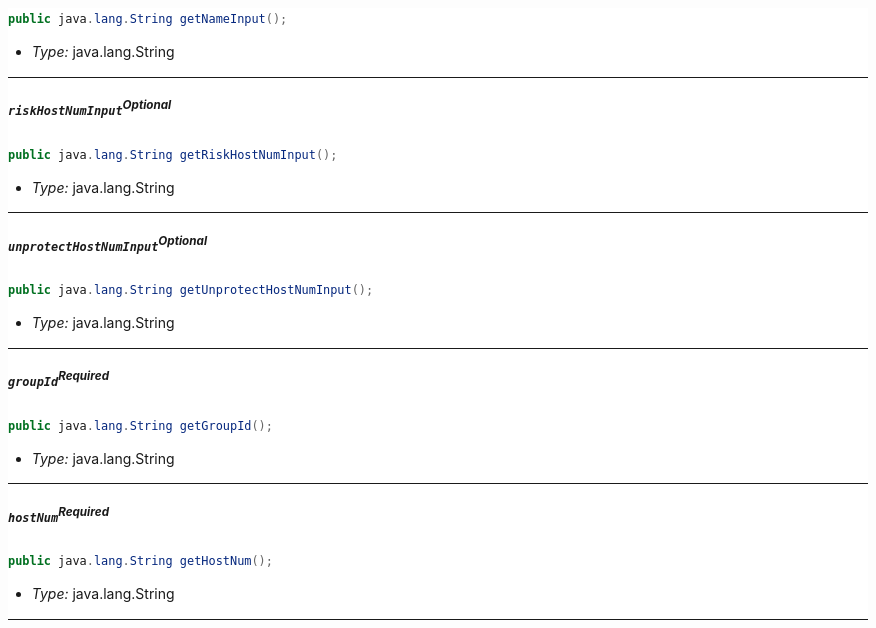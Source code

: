 ```java
public java.lang.String getNameInput();
```

- *Type:* java.lang.String

---

##### `riskHostNumInput`<sup>Optional</sup> <a name="riskHostNumInput" id="@cdktf/provider-opentelekomcloud.dataOpentelekomcloudHssHostGroupsV5.DataOpentelekomcloudHssHostGroupsV5.property.riskHostNumInput"></a>

```java
public java.lang.String getRiskHostNumInput();
```

- *Type:* java.lang.String

---

##### `unprotectHostNumInput`<sup>Optional</sup> <a name="unprotectHostNumInput" id="@cdktf/provider-opentelekomcloud.dataOpentelekomcloudHssHostGroupsV5.DataOpentelekomcloudHssHostGroupsV5.property.unprotectHostNumInput"></a>

```java
public java.lang.String getUnprotectHostNumInput();
```

- *Type:* java.lang.String

---

##### `groupId`<sup>Required</sup> <a name="groupId" id="@cdktf/provider-opentelekomcloud.dataOpentelekomcloudHssHostGroupsV5.DataOpentelekomcloudHssHostGroupsV5.property.groupId"></a>

```java
public java.lang.String getGroupId();
```

- *Type:* java.lang.String

---

##### `hostNum`<sup>Required</sup> <a name="hostNum" id="@cdktf/provider-opentelekomcloud.dataOpentelekomcloudHssHostGroupsV5.DataOpentelekomcloudHssHostGroupsV5.property.hostNum"></a>

```java
public java.lang.String getHostNum();
```

- *Type:* java.lang.String

---
